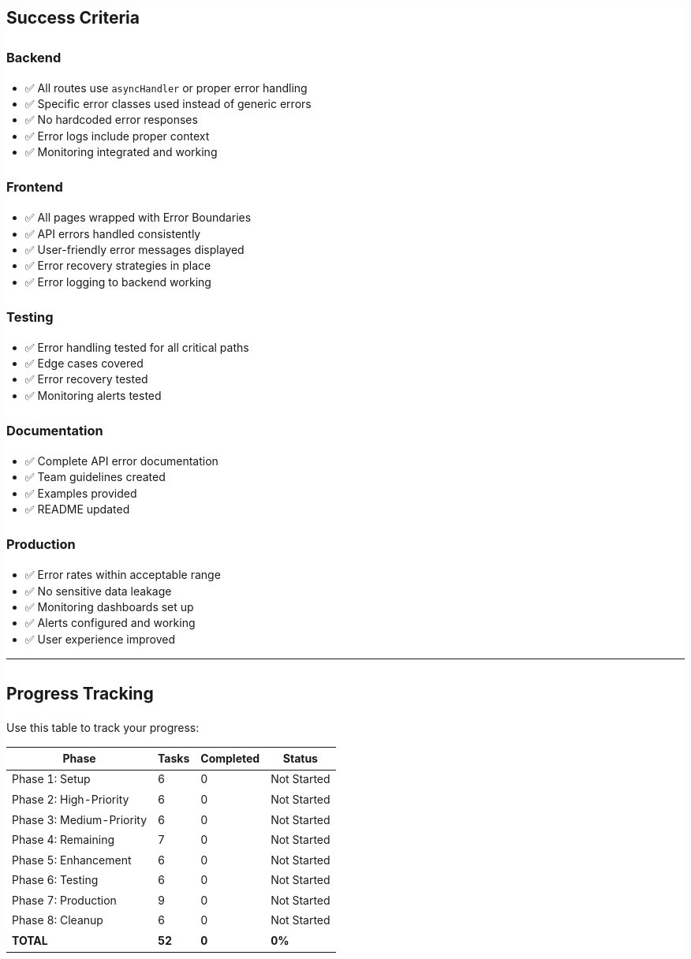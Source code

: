
## Success Criteria

### Backend

- ✅ All routes use `asyncHandler` or proper error handling
- ✅ Specific error classes used instead of generic errors
- ✅ No hardcoded error responses
- ✅ Error logs include proper context
- ✅ Monitoring integrated and working

### Frontend

- ✅ All pages wrapped with Error Boundaries
- ✅ API errors handled consistently
- ✅ User-friendly error messages displayed
- ✅ Error recovery strategies in place
- ✅ Error logging to backend working

### Testing

- ✅ Error handling tested for all critical paths
- ✅ Edge cases covered
- ✅ Error recovery tested
- ✅ Monitoring alerts tested

### Documentation

- ✅ Complete API error documentation
- ✅ Team guidelines created
- ✅ Examples provided
- ✅ README updated

### Production

- ✅ Error rates within acceptable range
- ✅ No sensitive data leakage
- ✅ Monitoring dashboards set up
- ✅ Alerts configured and working
- ✅ User experience improved

---

## Progress Tracking

Use this table to track your progress:

| Phase | Tasks | Completed | Status |
|-------|-------|-----------|--------|
| Phase 1: Setup | 6 | 0 | Not Started |
| Phase 2: High-Priority | 6 | 0 | Not Started |
| Phase 3: Medium-Priority | 6 | 0 | Not Started |
| Phase 4: Remaining | 7 | 0 | Not Started |
| Phase 5: Enhancement | 6 | 0 | Not Started |
| Phase 6: Testing | 6 | 0 | Not Started |
| Phase 7: Production | 9 | 0 | Not Started |
| Phase 8: Cleanup | 6 | 0 | Not Started |
| **TOTAL** | **52** | **0** | **0%** |
